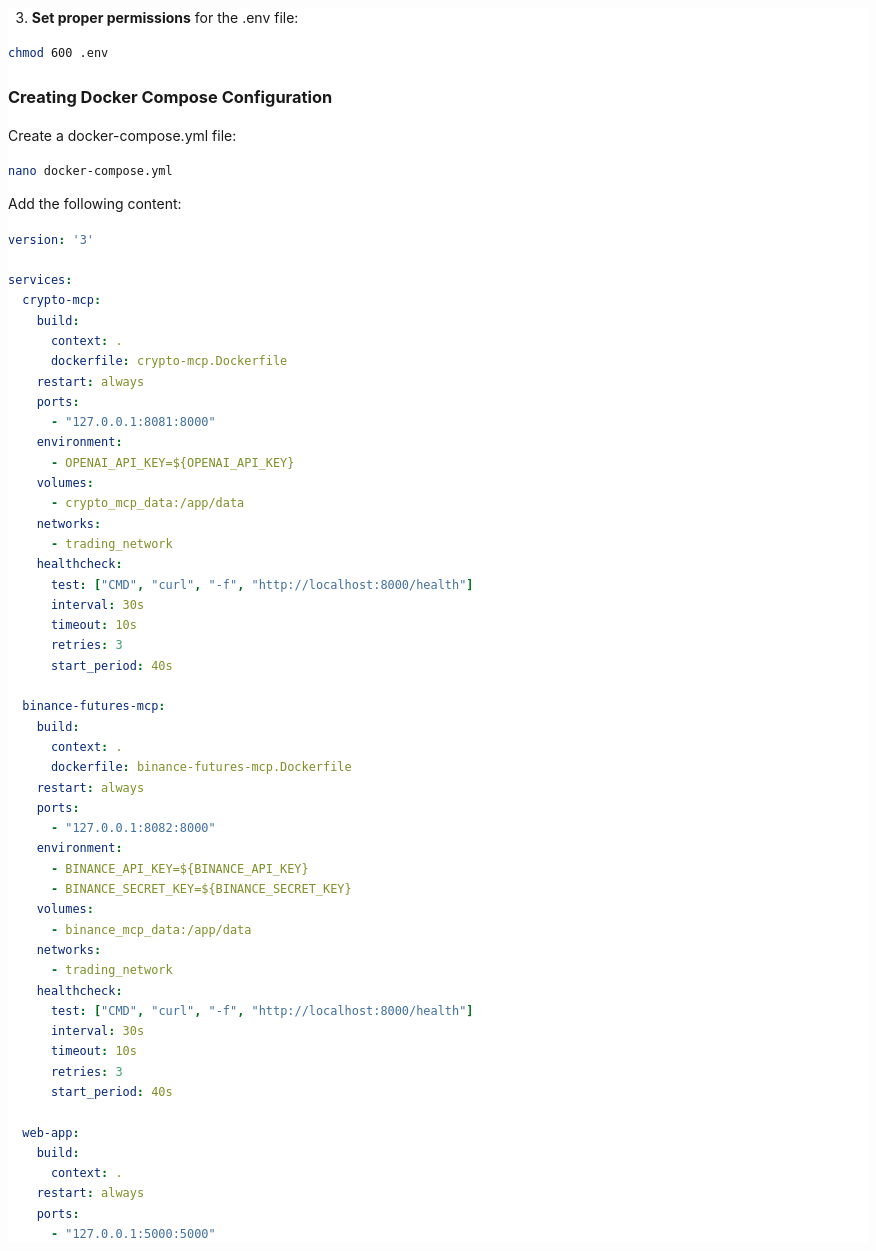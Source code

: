 3. **Set proper permissions** for the .env file:

```bash
chmod 600 .env
```

### Creating Docker Compose Configuration

Create a docker-compose.yml file:

```bash
nano docker-compose.yml
```

Add the following content:

```yaml
version: '3'

services:
  crypto-mcp:
    build:
      context: .
      dockerfile: crypto-mcp.Dockerfile
    restart: always
    ports:
      - "127.0.0.1:8081:8000"
    environment:
      - OPENAI_API_KEY=${OPENAI_API_KEY}
    volumes:
      - crypto_mcp_data:/app/data
    networks:
      - trading_network
    healthcheck:
      test: ["CMD", "curl", "-f", "http://localhost:8000/health"]
      interval: 30s
      timeout: 10s
      retries: 3
      start_period: 40s
  
  binance-futures-mcp:
    build:
      context: .
      dockerfile: binance-futures-mcp.Dockerfile
    restart: always
    ports:
      - "127.0.0.1:8082:8000"
    environment:
      - BINANCE_API_KEY=${BINANCE_API_KEY}
      - BINANCE_SECRET_KEY=${BINANCE_SECRET_KEY}
    volumes:
      - binance_mcp_data:/app/data
    networks:
      - trading_network
    healthcheck:
      test: ["CMD", "curl", "-f", "http://localhost:8000/health"]
      interval: 30s
      timeout: 10s
      retries: 3
      start_period: 40s
  
  web-app:
    build:
      context: .
    restart: always
    ports:
      - "127.0.0.1:5000:5000"
```